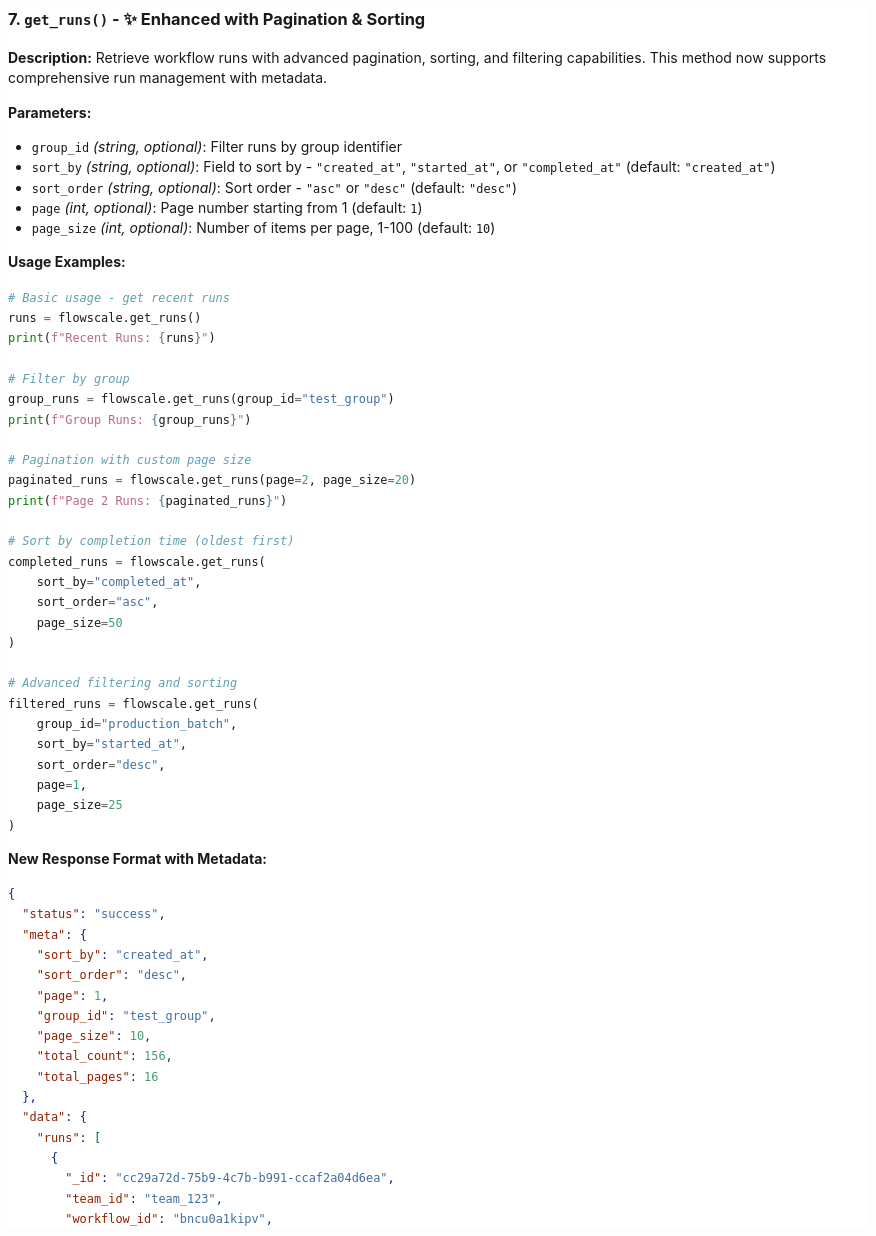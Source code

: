 
### 7. `get_runs()` - ✨ Enhanced with Pagination & Sorting

**Description:**
Retrieve workflow runs with advanced pagination, sorting, and filtering capabilities. This method now supports comprehensive run management with metadata.

**Parameters:**
- `group_id` *(string, optional)*: Filter runs by group identifier
- `sort_by` *(string, optional)*: Field to sort by - `"created_at"`, `"started_at"`, or `"completed_at"` (default: `"created_at"`)
- `sort_order` *(string, optional)*: Sort order - `"asc"` or `"desc"` (default: `"desc"`)
- `page` *(int, optional)*: Page number starting from 1 (default: `1`)
- `page_size` *(int, optional)*: Number of items per page, 1-100 (default: `10`)

**Usage Examples:**

```python
# Basic usage - get recent runs
runs = flowscale.get_runs()
print(f"Recent Runs: {runs}")

# Filter by group
group_runs = flowscale.get_runs(group_id="test_group")
print(f"Group Runs: {group_runs}")

# Pagination with custom page size
paginated_runs = flowscale.get_runs(page=2, page_size=20)
print(f"Page 2 Runs: {paginated_runs}")

# Sort by completion time (oldest first)
completed_runs = flowscale.get_runs(
    sort_by="completed_at", 
    sort_order="asc",
    page_size=50
)

# Advanced filtering and sorting
filtered_runs = flowscale.get_runs(
    group_id="production_batch",
    sort_by="started_at",
    sort_order="desc",
    page=1,
    page_size=25
)
```

**New Response Format with Metadata:**
```json
{
  "status": "success",
  "meta": {
    "sort_by": "created_at",
    "sort_order": "desc",
    "page": 1,
    "group_id": "test_group",
    "page_size": 10,
    "total_count": 156,
    "total_pages": 16
  },
  "data": {
    "runs": [
      {
        "_id": "cc29a72d-75b9-4c7b-b991-ccaf2a04d6ea",
        "team_id": "team_123",
        "workflow_id": "bncu0a1kipv",
```